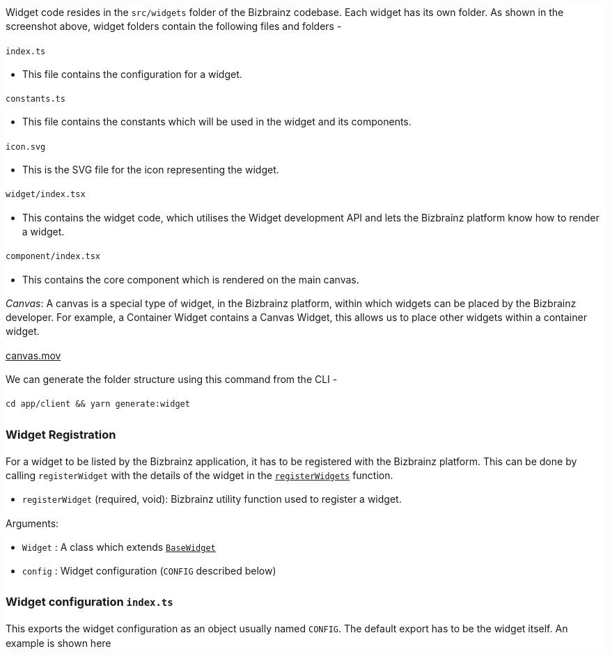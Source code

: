 Widget code resides in the `src/widgets` folder of the Bizbrainz codebase. Each widget has its own folder. As shown in the screenshot above, widget folders contain the following files and folders -

`index.ts` 

- This file contains the configuration for a widget. 

`constants.ts` 

- This file contains the constants which will be used in the widget and its components. 

`icon.svg` 

- This is the SVG file for the icon representing the widget. 

`widget/index.tsx` 

- This contains the widget code, which utilises the Widget development API and lets the Bizbrainz platform know how to render a widget.

`component/index.tsx` 

- This contains the core component which is rendered on the main canvas.

*Canvas*: A canvas is a special type of widget, in the Bizbrainz platform, within which widgets can be placed by the Bizbrainz developer. For example, a Container Widget contains a Canvas Widget, this allows us to place other widgets within a container widget.

[canvas.mov](assets/canvas.mov)

We can generate the folder structure using this command from the CLI -

`cd app/client && yarn generate:widget`

### Widget Registration

For a widget to be listed by the Bizbrainz application, it has to be registered with the Bizbrainz platform. This can be done by calling `registerWidget` with the details of the widget in the [`registerWidgets`](https://github.com/bizBrainzorg/bizBrainz/blob/24b9da6741660ab624c27fc9bbcca335779733cc/app/client/src/utils/WidgetRegistry.tsx#L109) function.
- `registerWidget` (required, void): Bizbrainz utility function used to register a widget.

Arguments:

   - `Widget` : A class which extends [`BaseWidget`](https://github.com/bizBrainzorg/bizBrainz/blob/24b9da6741660ab624c27fc9bbcca335779733cc/app/client/src/widgets/BaseWidget.tsx#L55)

   - `config` : Widget configuration (`CONFIG` described below)

### Widget configuration `index.ts`

This exports the widget configuration as an object usually named `CONFIG`. The default export has to be the widget itself. An example is shown here
